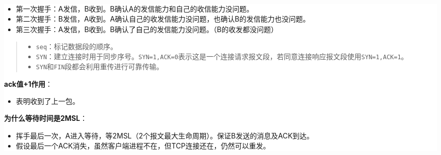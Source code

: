 - 第一次握手：A发信，B收到。B确认A的发信能力和自己的收信能力没问题。
- 第二次握手：B发信，A收到。A确认自己的收发信能力没问题，也确认B的发信能力也没问题。
- 第三次握手：A发信，B收到。B确认了自己的发信能力没问题。（B的收发都没问题）

> - `seq`：标记数据段的顺序。
> - `SYN`：建立连接时用于同步序号。`SYN=1,ACK=0`表示这是一个连接请求报文段，若同意连接响应报文段使用`SYN=1,ACK=1`。
> - `SYN`和`FIN`段都会利用重传进行可靠传输。

**ack值+1作用**：
- 表明收到了上一包。

**为什么等待时间是2MSL**：
- 挥手最后一次，A进入等待，等2MSL（2个报文最大生命周期）。保证B发送的消息及ACK到达。
- 假设最后一个ACK消失，虽然客户端进程不在，但TCP连接还在，仍然可以重发。
